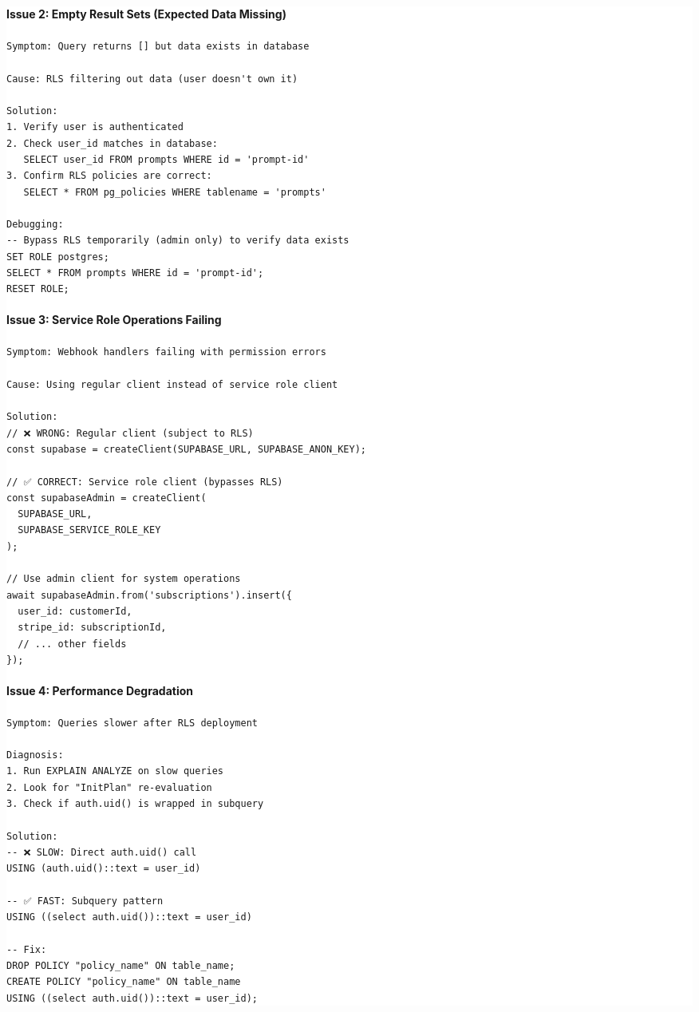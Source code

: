 
#### Issue 2: Empty Result Sets (Expected Data Missing)
```
Symptom: Query returns [] but data exists in database

Cause: RLS filtering out data (user doesn't own it)

Solution:
1. Verify user is authenticated
2. Check user_id matches in database: 
   SELECT user_id FROM prompts WHERE id = 'prompt-id'
3. Confirm RLS policies are correct:
   SELECT * FROM pg_policies WHERE tablename = 'prompts'

Debugging:
-- Bypass RLS temporarily (admin only) to verify data exists
SET ROLE postgres;
SELECT * FROM prompts WHERE id = 'prompt-id';
RESET ROLE;
```

#### Issue 3: Service Role Operations Failing
```
Symptom: Webhook handlers failing with permission errors

Cause: Using regular client instead of service role client

Solution:
// ❌ WRONG: Regular client (subject to RLS)
const supabase = createClient(SUPABASE_URL, SUPABASE_ANON_KEY);

// ✅ CORRECT: Service role client (bypasses RLS)
const supabaseAdmin = createClient(
  SUPABASE_URL,
  SUPABASE_SERVICE_ROLE_KEY
);

// Use admin client for system operations
await supabaseAdmin.from('subscriptions').insert({
  user_id: customerId,
  stripe_id: subscriptionId,
  // ... other fields
});
```

#### Issue 4: Performance Degradation
```
Symptom: Queries slower after RLS deployment

Diagnosis:
1. Run EXPLAIN ANALYZE on slow queries
2. Look for "InitPlan" re-evaluation
3. Check if auth.uid() is wrapped in subquery

Solution:
-- ❌ SLOW: Direct auth.uid() call
USING (auth.uid()::text = user_id)

-- ✅ FAST: Subquery pattern
USING ((select auth.uid())::text = user_id)

-- Fix:
DROP POLICY "policy_name" ON table_name;
CREATE POLICY "policy_name" ON table_name
USING ((select auth.uid())::text = user_id);
```